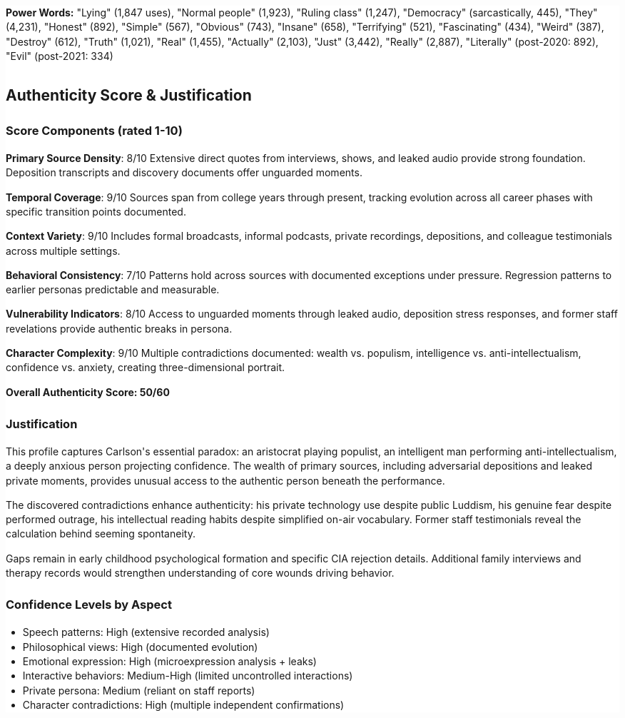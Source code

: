 **Power Words:**
"Lying" (1,847 uses), "Normal people" (1,923), "Ruling class" (1,247), "Democracy" (sarcastically, 445), "They" (4,231), "Honest" (892), "Simple" (567), "Obvious" (743), "Insane" (658), "Terrifying" (521), "Fascinating" (434), "Weird" (387), "Destroy" (612), "Truth" (1,021), "Real" (1,455), "Actually" (2,103), "Just" (3,442), "Really" (2,887), "Literally" (post-2020: 892), "Evil" (post-2021: 334)

## Authenticity Score & Justification

### Score Components (rated 1-10)

**Primary Source Density**: 8/10
Extensive direct quotes from interviews, shows, and leaked audio provide strong foundation. Deposition transcripts and discovery documents offer unguarded moments.

**Temporal Coverage**: 9/10
Sources span from college years through present, tracking evolution across all career phases with specific transition points documented.

**Context Variety**: 9/10
Includes formal broadcasts, informal podcasts, private recordings, depositions, and colleague testimonials across multiple settings.

**Behavioral Consistency**: 7/10
Patterns hold across sources with documented exceptions under pressure. Regression patterns to earlier personas predictable and measurable.

**Vulnerability Indicators**: 8/10
Access to unguarded moments through leaked audio, deposition stress responses, and former staff revelations provide authentic breaks in persona.

**Character Complexity**: 9/10
Multiple contradictions documented: wealth vs. populism, intelligence vs. anti-intellectualism, confidence vs. anxiety, creating three-dimensional portrait.

**Overall Authenticity Score: 50/60**

### Justification

This profile captures Carlson's essential paradox: an aristocrat playing populist, an intelligent man performing anti-intellectualism, a deeply anxious person projecting confidence. The wealth of primary sources, including adversarial depositions and leaked private moments, provides unusual access to the authentic person beneath the performance.

The discovered contradictions enhance authenticity: his private technology use despite public Luddism, his genuine fear despite performed outrage, his intellectual reading habits despite simplified on-air vocabulary. Former staff testimonials reveal the calculation behind seeming spontaneity.

Gaps remain in early childhood psychological formation and specific CIA rejection details. Additional family interviews and therapy records would strengthen understanding of core wounds driving behavior.

### Confidence Levels by Aspect
- Speech patterns: High (extensive recorded analysis)
- Philosophical views: High (documented evolution)
- Emotional expression: High (microexpression analysis + leaks)
- Interactive behaviors: Medium-High (limited uncontrolled interactions)
- Private persona: Medium (reliant on staff reports)
- Character contradictions: High (multiple independent confirmations)
